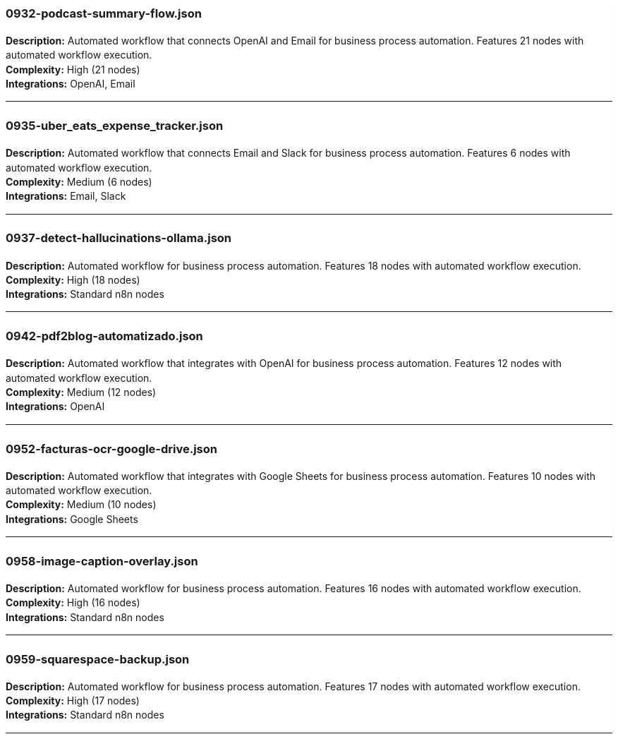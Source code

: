 
### 0932-podcast-summary-flow.json
**Description:** Automated workflow that connects OpenAI and Email for business process automation. Features 21 nodes with automated workflow execution.  
**Complexity:** High (21 nodes)  
**Integrations:** OpenAI, Email

---

### 0935-uber_eats_expense_tracker.json
**Description:** Automated workflow that connects Email and Slack for business process automation. Features 6 nodes with automated workflow execution.  
**Complexity:** Medium (6 nodes)  
**Integrations:** Email, Slack

---

### 0937-detect-hallucinations-ollama.json
**Description:** Automated workflow for business process automation. Features 18 nodes with automated workflow execution.  
**Complexity:** High (18 nodes)  
**Integrations:** Standard n8n nodes

---

### 0942-pdf2blog-automatizado.json
**Description:** Automated workflow that integrates with OpenAI for business process automation. Features 12 nodes with automated workflow execution.  
**Complexity:** Medium (12 nodes)  
**Integrations:** OpenAI

---

### 0952-facturas-ocr-google-drive.json
**Description:** Automated workflow that integrates with Google Sheets for business process automation. Features 10 nodes with automated workflow execution.  
**Complexity:** Medium (10 nodes)  
**Integrations:** Google Sheets

---

### 0958-image-caption-overlay.json
**Description:** Automated workflow for business process automation. Features 16 nodes with automated workflow execution.  
**Complexity:** High (16 nodes)  
**Integrations:** Standard n8n nodes

---

### 0959-squarespace-backup.json
**Description:** Automated workflow for business process automation. Features 17 nodes with automated workflow execution.  
**Complexity:** High (17 nodes)  
**Integrations:** Standard n8n nodes

---